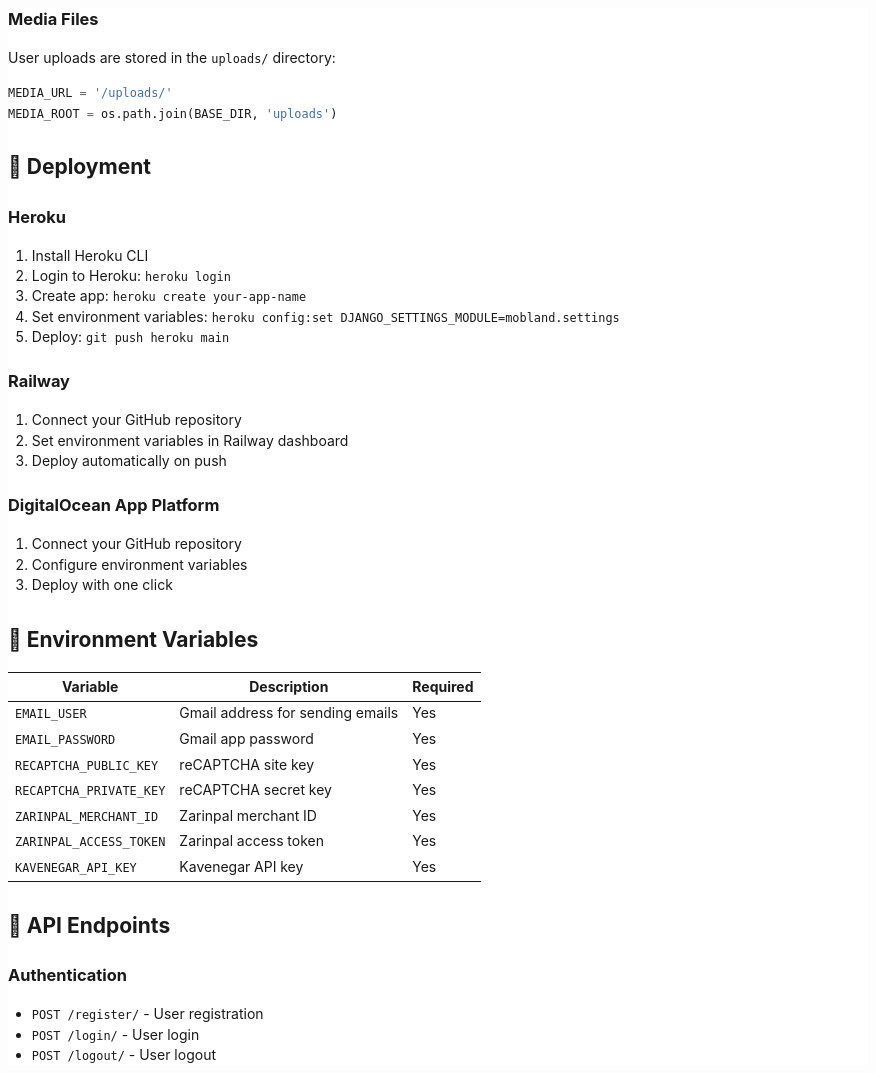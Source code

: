 ### Media Files
User uploads are stored in the `uploads/` directory:
```python
MEDIA_URL = '/uploads/'
MEDIA_ROOT = os.path.join(BASE_DIR, 'uploads')
```

## 🚀 Deployment

### Heroku
1. Install Heroku CLI
2. Login to Heroku: `heroku login`
3. Create app: `heroku create your-app-name`
4. Set environment variables: `heroku config:set DJANGO_SETTINGS_MODULE=mobland.settings`
5. Deploy: `git push heroku main`

### Railway
1. Connect your GitHub repository
2. Set environment variables in Railway dashboard
3. Deploy automatically on push

### DigitalOcean App Platform
1. Connect your GitHub repository
2. Configure environment variables
3. Deploy with one click

## 🔐 Environment Variables

| Variable | Description | Required |
|----------|-------------|----------|
| `EMAIL_USER` | Gmail address for sending emails | Yes |
| `EMAIL_PASSWORD` | Gmail app password | Yes |
| `RECAPTCHA_PUBLIC_KEY` | reCAPTCHA site key | Yes |
| `RECAPTCHA_PRIVATE_KEY` | reCAPTCHA secret key | Yes |
| `ZARINPAL_MERCHANT_ID` | Zarinpal merchant ID | Yes |
| `ZARINPAL_ACCESS_TOKEN` | Zarinpal access token | Yes |
| `KAVENEGAR_API_KEY` | Kavenegar API key | Yes |

## 📱 API Endpoints

### Authentication
- `POST /register/` - User registration
- `POST /login/` - User login
- `POST /logout/` - User logout
